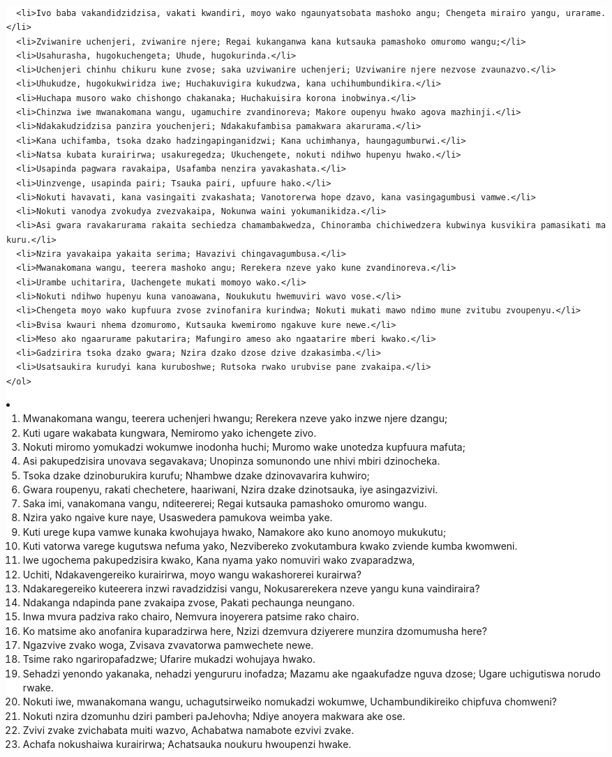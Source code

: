       <li>Ivo baba vakandidzidzisa, vakati kwandiri, moyo wako ngaunyatsobata mashoko angu; Chengeta mirairo yangu, urarame.</li>
      <li>Zviwanire uchenjeri, zviwanire njere; Regai kukanganwa kana kutsauka pamashoko omuromo wangu;</li>
      <li>Usahurasha, hugokuchengeta; Uhude, hugokurinda.</li>
      <li>Uchenjeri chinhu chikuru kune zvose; saka uzviwanire uchenjeri; Uzviwanire njere nezvose zvaunazvo.</li>
      <li>Uhukudze, hugokukwiridza iwe; Huchakuvigira kukudzwa, kana uchihumbundikira.</li>
      <li>Huchapa musoro wako chishongo chakanaka; Huchakuisira korona inobwinya.</li>
      <li>Chinzwa iwe mwanakomana wangu, ugamuchire zvandinoreva; Makore oupenyu hwako agova mazhinji.</li>
      <li>Ndakakudzidzisa panzira youchenjeri; Ndakakufambisa pamakwara akarurama.</li>
      <li>Kana uchifamba, tsoka dzako hadzingapinganidzwi; Kana uchimhanya, haungagumburwi.</li>
      <li>Natsa kubata kurairirwa; usakuregedza; Ukuchengete, nokuti ndihwo hupenyu hwako.</li>
      <li>Usapinda pagwara ravakaipa, Usafamba nenzira yavakashata.</li>
      <li>Uinzvenge, usapinda pairi; Tsauka pairi, upfuure hako.</li>
      <li>Nokuti havavati, kana vasingaiti zvakashata; Vanotorerwa hope dzavo, kana vasingagumbusi vamwe.</li>
      <li>Nokuti vanodya zvokudya zvezvakaipa, Nokunwa waini yokumanikidza.</li>
      <li>Asi gwara ravakarurama rakaita sechiedza chamambakwedza, Chinoramba chichiwedzera kubwinya kusvikira pamasikati makuru.</li>
      <li>Nzira yavakaipa yakaita serima; Havazivi chingavagumbusa.</li>
      <li>Mwanakomana wangu, teerera mashoko angu; Rerekera nzeve yako kune zvandinoreva.</li>
      <li>Urambe uchitarira, Uachengete mukati momoyo wako.</li>
      <li>Nokuti ndihwo hupenyu kuna vanoawana, Noukukutu hwemuviri wavo vose.</li>
      <li>Chengeta moyo wako kupfuura zvose zvinofanira kurindwa; Nokuti mukati mawo ndimo mune zvitubu zvoupenyu.</li>
      <li>Bvisa kwauri nhema dzomuromo, Kutsauka kwemiromo ngakuve kure newe.</li>
      <li>Meso ako ngaarurame pakutarira; Mafungiro ameso ako ngaatarire mberi kwako.</li>
      <li>Gadzirira tsoka dzako gwara; Nzira dzako dzose dzive dzakasimba.</li>
      <li>Usatsaukira kurudyi kana kuruboshwe; Rutsoka rwako urubvise pane zvakaipa.</li>
    </ol>
  </li>
  <li>
    <ol>
      <li>Mwanakomana wangu, teerera uchenjeri hwangu; Rerekera nzeve yako inzwe njere dzangu;</li>
      <li>Kuti ugare wakabata kungwara, Nemiromo yako ichengete zivo.</li>
      <li>Nokuti miromo yomukadzi wokumwe inodonha huchi; Muromo wake unotedza kupfuura mafuta;</li>
      <li>Asi pakupedzisira unovava segavakava; Unopinza somunondo une nhivi mbiri dzinocheka.</li>
      <li>Tsoka dzake dzinoburukira kurufu; Nhambwe dzake dzinovavarira kuhwiro;</li>
      <li>Gwara roupenyu, rakati chechetere, haariwani, Nzira dzake dzinotsauka, iye asingazvizivi.</li>
      <li>Saka imi, vanakomana vangu, nditeererei; Regai kutsauka pamashoko omuromo wangu.</li>
      <li>Nzira yako ngaive kure naye, Usaswedera pamukova weimba yake.</li>
      <li>Kuti urege kupa vamwe kunaka kwohujaya hwako, Namakore ako kuno anomoyo mukukutu;</li>
      <li>Kuti vatorwa varege kugutswa nefuma yako, Nezvibereko zvokutambura kwako zviende kumba kwomweni.</li>
      <li>Iwe ugochema pakupedzisira kwako, Kana nyama yako nomuviri wako zvaparadzwa,</li>
      <li>Uchiti, Ndakavengereiko kurairirwa, moyo wangu wakashorerei kurairwa?</li>
      <li>Ndakaregereiko kuteerera inzwi ravadzidzisi vangu, Nokusarerekera nzeve yangu kuna vaindiraira?</li>
      <li>Ndakanga ndapinda pane zvakaipa zvose, Pakati pechaunga neungano.</li>
      <li>Inwa mvura padziva rako chairo, Nemvura inoyerera patsime rako chairo.</li>
      <li>Ko matsime ako anofanira kuparadzirwa here, Nzizi dzemvura dziyerere munzira dzomumusha here?</li>
      <li>Ngazvive zvako woga, Zvisava zvavatorwa pamwechete newe.</li>
      <li>Tsime rako ngariropafadzwe; Ufarire mukadzi wohujaya hwako.</li>
      <li>Sehadzi yenondo yakanaka, nehadzi yengururu inofadza; Mazamu ake ngaakufadze nguva dzose; Ugare uchigutiswa norudo rwake.</li>
      <li>Nokuti iwe, mwanakomana wangu, uchagutsirweiko nomukadzi wokumwe, Uchambundikireiko chipfuva chomweni?</li>
      <li>Nokuti nzira dzomunhu dziri pamberi paJehovha; Ndiye anoyera makwara ake ose.</li>
      <li>Zvivi zvake zvichabata muiti wazvo, Achabatwa namabote ezvivi zvake.</li>
      <li>Achafa nokushaiwa kurairirwa; Achatsauka noukuru hwoupenzi hwake.</li>
    </ol>